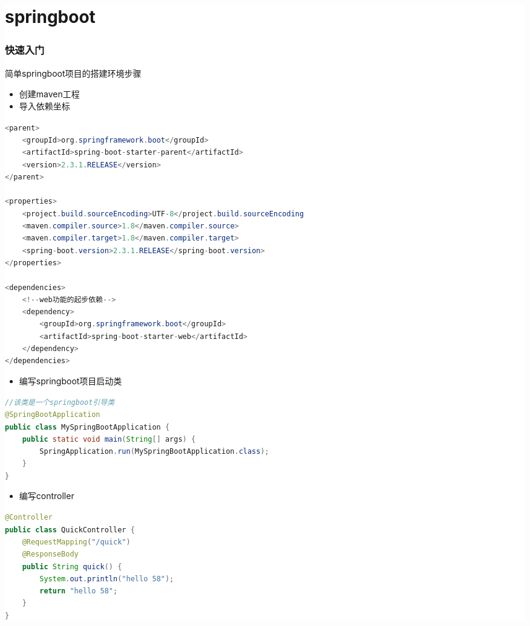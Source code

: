 # springboot

### 快速入门

简单springboot项目的搭建环境步骤

* 创建maven工程
* 导入依赖坐标

```java
<parent>
	<groupId>org.springframework.boot</groupId>
	<artifactId>spring-boot-starter-parent</artifactId>
	<version>2.3.1.RELEASE</version>
</parent>

<properties>
	<project.build.sourceEncoding>UTF-8</project.build.sourceEncoding
	<maven.compiler.source>1.8</maven.compiler.source>
	<maven.compiler.target>1.8</maven.compiler.target>
	<spring-boot.version>2.3.1.RELEASE</spring-boot.version>
</properties>

<dependencies>
	<!--web功能的起步依赖-->
    <dependency>
    	<groupId>org.springframework.boot</groupId>
    	<artifactId>spring-boot-starter-web</artifactId>
    </dependency>
</dependencies>
```

* 编写springboot项目启动类

```Java
//该类是一个springboot引导类
@SpringBootApplication
public class MySpringBootApplication {
    public static void main(String[] args) {
        SpringApplication.run(MySpringBootApplication.class);
    }
}
```

* 编写controller

```java
@Controller
public class QuickController {
    @RequestMapping("/quick")
    @ResponseBody
    public String quick() {
        System.out.println("hello 58");
        return "hello 58";
    }
}
```
